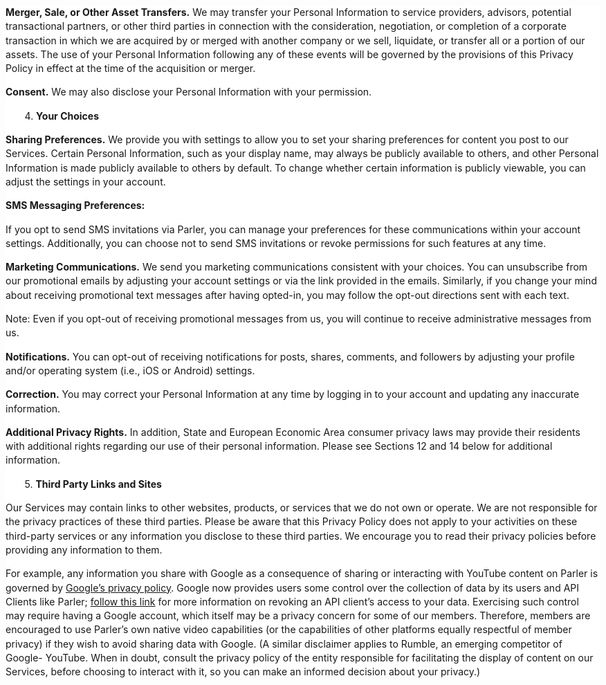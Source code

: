 **Merger, Sale, or Other Asset Transfers.** We may transfer your Personal Information to service providers, advisors, potential transactional partners, or other third parties in connection with the consideration, negotiation, or completion of a corporate transaction in which we are acquired by or merged with another company or we sell, liquidate, or transfer all or a portion of our assets. The use of your Personal Information following any of these events will be governed by the provisions of this Privacy Policy in effect at the time of the acquisition or merger.

**Consent.** We may also disclose your Personal Information with your permission.

       4. **Your Choices**
   

**Sharing Preferences.** We provide you with settings to allow you to set your sharing preferences for content you post to our Services. Certain Personal Information, such as your display name, may always be publicly available to others, and other Personal Information is made publicly available to others by default. To change whether certain information is publicly viewable, you can adjust the settings in your account.

**SMS Messaging Preferences:**

If you opt to send SMS invitations via Parler, you can manage your preferences for these communications within your account settings. Additionally, you can choose not to send SMS invitations or revoke permissions for such features at any time.

**Marketing Communications.** We send you marketing communications consistent with your choices. You can unsubscribe from our promotional emails by adjusting your account settings or via the link provided in the emails. Similarly, if you change your mind about receiving promotional text messages after having opted-in, you may follow the opt-out directions sent with each text.

Note: Even if you opt-out of receiving promotional messages from us, you will continue to receive administrative messages from us.

**Notifications.** You can opt-out of receiving notifications for posts, shares, comments, and followers by adjusting your profile and/or operating system (i.e., iOS or Android) settings.

**Correction.** You may correct your Personal Information at any time by logging in to your account and updating any inaccurate information.

**Additional Privacy Rights.** In addition, State and European Economic Area consumer privacy laws may provide their residents with additional rights regarding our use of their personal information. Please see Sections 12 and 14 below for additional information.

       5. **Third Party Links and Sites**
   

Our Services may contain links to other websites, products, or services that we do not own or operate. We are not responsible for the privacy practices of these third parties. Please be aware that this Privacy Policy does not apply to your activities on these third-party services or any information you disclose to these third parties. We encourage you to read their privacy policies before providing any information to them.

For example, any information you share with Google as a consequence of sharing or interacting with YouTube content on Parler is governed by [Google’s privacy policy](http://www.google.com/policies/privacy). Google now provides users some control over the collection of data by its users and API Clients like Parler; [follow this link](https://myaccount.google.com/permissions) for more information on revoking an API client’s access to your data. Exercising such control may require having a Google account, which itself may be a privacy concern for some of our members. Therefore, members are encouraged to use Parler’s own native video capabilities (or the capabilities of other platforms equally respectful of member privacy) if they wish to avoid sharing data with Google. (A similar disclaimer applies to Rumble, an emerging competitor of Google- YouTube. When in doubt, consult the privacy policy of the entity responsible for facilitating the display of content on our Services, before choosing to interact with it, so you can make an informed decision about your privacy.)
